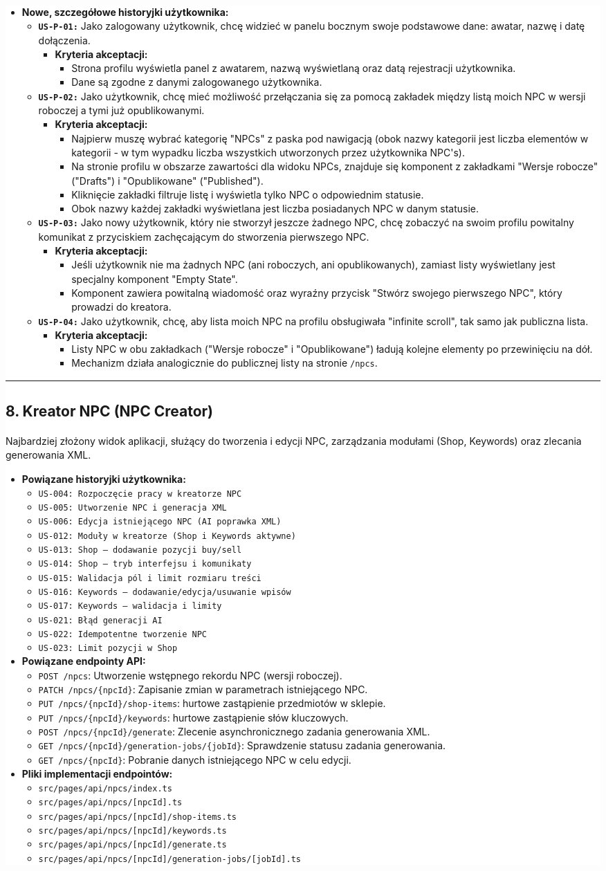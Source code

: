 - **Nowe, szczegółowe historyjki użytkownika:**
  - **`US-P-01:`** Jako zalogowany użytkownik, chcę widzieć w panelu bocznym swoje podstawowe dane: awatar, nazwę i datę dołączenia.
    - **Kryteria akceptacji:**
      - Strona profilu wyświetla panel z awatarem, nazwą wyświetlaną oraz datą rejestracji użytkownika.
      - Dane są zgodne z danymi zalogowanego użytkownika.
  - **`US-P-02:`** Jako użytkownik, chcę mieć możliwość przełączania się za pomocą zakładek między listą moich NPC w wersji roboczej a tymi już opublikowanymi.
    - **Kryteria akceptacji:**
      - Najpierw muszę wybrać kategorię "NPCs" z paska pod nawigacją (obok nazwy kategorii jest liczba elementów w kategorii - w tym wypadku liczba wszystkich utworzonych przez użytkownika NPC's).
      - Na stronie profilu w obszarze zawartości dla widoku NPCs, znajduje się komponent z zakładkami "Wersje robocze" ("Drafts") i "Opublikowane" ("Published").
      - Kliknięcie zakładki filtruje listę i wyświetla tylko NPC o odpowiednim statusie.
      - Obok nazwy każdej zakładki wyświetlana jest liczba posiadanych NPC w danym statusie.
  - **`US-P-03:`** Jako nowy użytkownik, który nie stworzył jeszcze żadnego NPC, chcę zobaczyć na swoim profilu powitalny komunikat z przyciskiem zachęcającym do stworzenia pierwszego NPC.
    - **Kryteria akceptacji:**
      - Jeśli użytkownik nie ma żadnych NPC (ani roboczych, ani opublikowanych), zamiast listy wyświetlany jest specjalny komponent "Empty State".
      - Komponent zawiera powitalną wiadomość oraz wyraźny przycisk "Stwórz swojego pierwszego NPC", który prowadzi do kreatora.
  - **`US-P-04:`** Jako użytkownik, chcę, aby lista moich NPC na profilu obsługiwała "infinite scroll", tak samo jak publiczna lista.
    - **Kryteria akceptacji:**
      - Listy NPC w obu zakładkach ("Wersje robocze" i "Opublikowane") ładują kolejne elementy po przewinięciu na dół.
      - Mechanizm działa analogicznie do publicznej listy na stronie `/npcs`.

---

## 8. Kreator NPC (NPC Creator)

Najbardziej złożony widok aplikacji, służący do tworzenia i edycji NPC, zarządzania modułami (Shop, Keywords) oraz zlecania generowania XML.

- **Powiązane historyjki użytkownika:**
  - `US-004: Rozpoczęcie pracy w kreatorze NPC`
  - `US-005: Utworzenie NPC i generacja XML`
  - `US-006: Edycja istniejącego NPC (AI poprawka XML)`
  - `US-012: Moduły w kreatorze (Shop i Keywords aktywne)`
  - `US-013: Shop – dodawanie pozycji buy/sell`
  - `US-014: Shop – tryb interfejsu i komunikaty`
  - `US-015: Walidacja pól i limit rozmiaru treści`
  - `US-016: Keywords – dodawanie/edycja/usuwanie wpisów`
  - `US-017: Keywords – walidacja i limity`
  - `US-021: Błąd generacji AI`
  - `US-022: Idempotentne tworzenie NPC`
  - `US-023: Limit pozycji w Shop`
- **Powiązane endpointy API:**
  - `POST /npcs`: Utworzenie wstępnego rekordu NPC (wersji roboczej).
  - `PATCH /npcs/{npcId}`: Zapisanie zmian w parametrach istniejącego NPC.
  - `PUT /npcs/{npcId}/shop-items`: hurtowe zastąpienie przedmiotów w sklepie.
  - `PUT /npcs/{npcId}/keywords`: hurtowe zastąpienie słów kluczowych.
  - `POST /npcs/{npcId}/generate`: Zlecenie asynchronicznego zadania generowania XML.
  - `GET /npcs/{npcId}/generation-jobs/{jobId}`: Sprawdzenie statusu zadania generowania.
  - `GET /npcs/{npcId}`: Pobranie danych istniejącego NPC w celu edycji.
- **Pliki implementacji endpointów:**
  - `src/pages/api/npcs/index.ts`
  - `src/pages/api/npcs/[npcId].ts`
  - `src/pages/api/npcs/[npcId]/shop-items.ts`
  - `src/pages/api/npcs/[npcId]/keywords.ts`
  - `src/pages/api/npcs/[npcId]/generate.ts`
  - `src/pages/api/npcs/[npcId]/generation-jobs/[jobId].ts`
